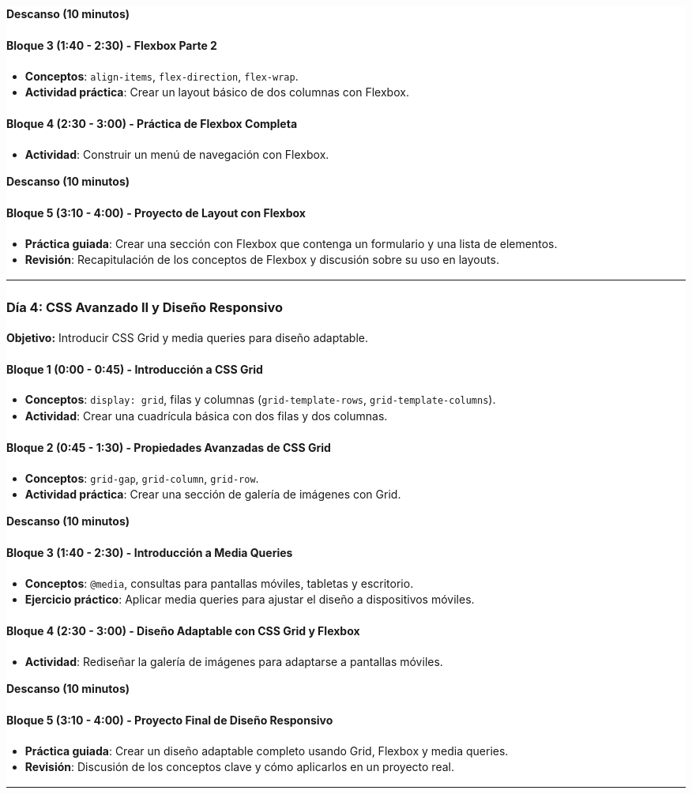 **Descanso (10 minutos)**

#### **Bloque 3 (1:40 - 2:30) - Flexbox Parte 2**

- **Conceptos**: `align-items`, `flex-direction`, `flex-wrap`.
- **Actividad práctica**: Crear un layout básico de dos columnas con Flexbox.

#### **Bloque 4 (2:30 - 3:00) - Práctica de Flexbox Completa**

- **Actividad**: Construir un menú de navegación con Flexbox.

**Descanso (10 minutos)**

#### **Bloque 5 (3:10 - 4:00) - Proyecto de Layout con Flexbox**

- **Práctica guiada**: Crear una sección con Flexbox que contenga un formulario y una lista de elementos.
- **Revisión**: Recapitulación de los conceptos de Flexbox y discusión sobre su uso en layouts.

---

### **Día 4: CSS Avanzado II y Diseño Responsivo**

**Objetivo:** Introducir CSS Grid y media queries para diseño adaptable.

#### **Bloque 1 (0:00 - 0:45) - Introducción a CSS Grid**

- **Conceptos**: `display: grid`, filas y columnas (`grid-template-rows`, `grid-template-columns`).
- **Actividad**: Crear una cuadrícula básica con dos filas y dos columnas.

#### **Bloque 2 (0:45 - 1:30) - Propiedades Avanzadas de CSS Grid**

- **Conceptos**: `grid-gap`, `grid-column`, `grid-row`.
- **Actividad práctica**: Crear una sección de galería de imágenes con Grid.

**Descanso (10 minutos)**

#### **Bloque 3 (1:40 - 2:30) - Introducción a Media Queries**

- **Conceptos**: `@media`, consultas para pantallas móviles, tabletas y escritorio.
- **Ejercicio práctico**: Aplicar media queries para ajustar el diseño a dispositivos móviles.

#### **Bloque 4 (2:30 - 3:00) - Diseño Adaptable con CSS Grid y Flexbox**

- **Actividad**: Rediseñar la galería de imágenes para adaptarse a pantallas móviles.

**Descanso (10 minutos)**

#### **Bloque 5 (3:10 - 4:00) - Proyecto Final de Diseño Responsivo**

- **Práctica guiada**: Crear un diseño adaptable completo usando Grid, Flexbox y media queries.
- **Revisión**: Discusión de los conceptos clave y cómo aplicarlos en un proyecto real.

---